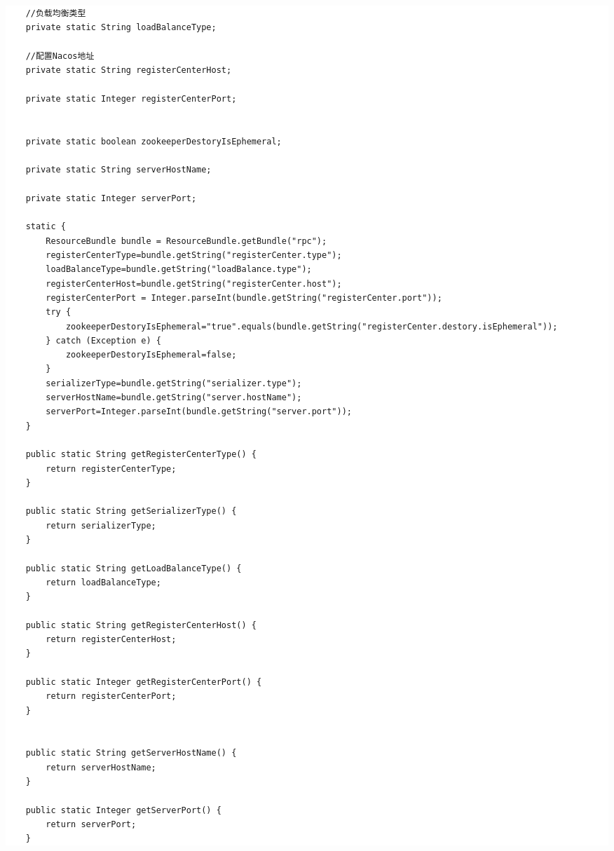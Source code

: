         //负载均衡类型
        private static String loadBalanceType;
    
        //配置Nacos地址
        private static String registerCenterHost;
    
        private static Integer registerCenterPort;
    
    
        private static boolean zookeeperDestoryIsEphemeral;
    
        private static String serverHostName;
    
        private static Integer serverPort;
    
        static {
            ResourceBundle bundle = ResourceBundle.getBundle("rpc");
            registerCenterType=bundle.getString("registerCenter.type");
            loadBalanceType=bundle.getString("loadBalance.type");
            registerCenterHost=bundle.getString("registerCenter.host");
            registerCenterPort = Integer.parseInt(bundle.getString("registerCenter.port"));
            try {
                zookeeperDestoryIsEphemeral="true".equals(bundle.getString("registerCenter.destory.isEphemeral"));
            } catch (Exception e) {
                zookeeperDestoryIsEphemeral=false;
            }
            serializerType=bundle.getString("serializer.type");
            serverHostName=bundle.getString("server.hostName");
            serverPort=Integer.parseInt(bundle.getString("server.port"));
        }
    
        public static String getRegisterCenterType() {
            return registerCenterType;
        }
    
        public static String getSerializerType() {
            return serializerType;
        }
    
        public static String getLoadBalanceType() {
            return loadBalanceType;
        }
    
        public static String getRegisterCenterHost() {
            return registerCenterHost;
        }
    
        public static Integer getRegisterCenterPort() {
            return registerCenterPort;
        }
    
    
        public static String getServerHostName() {
            return serverHostName;
        }
    
        public static Integer getServerPort() {
            return serverPort;
        }
    